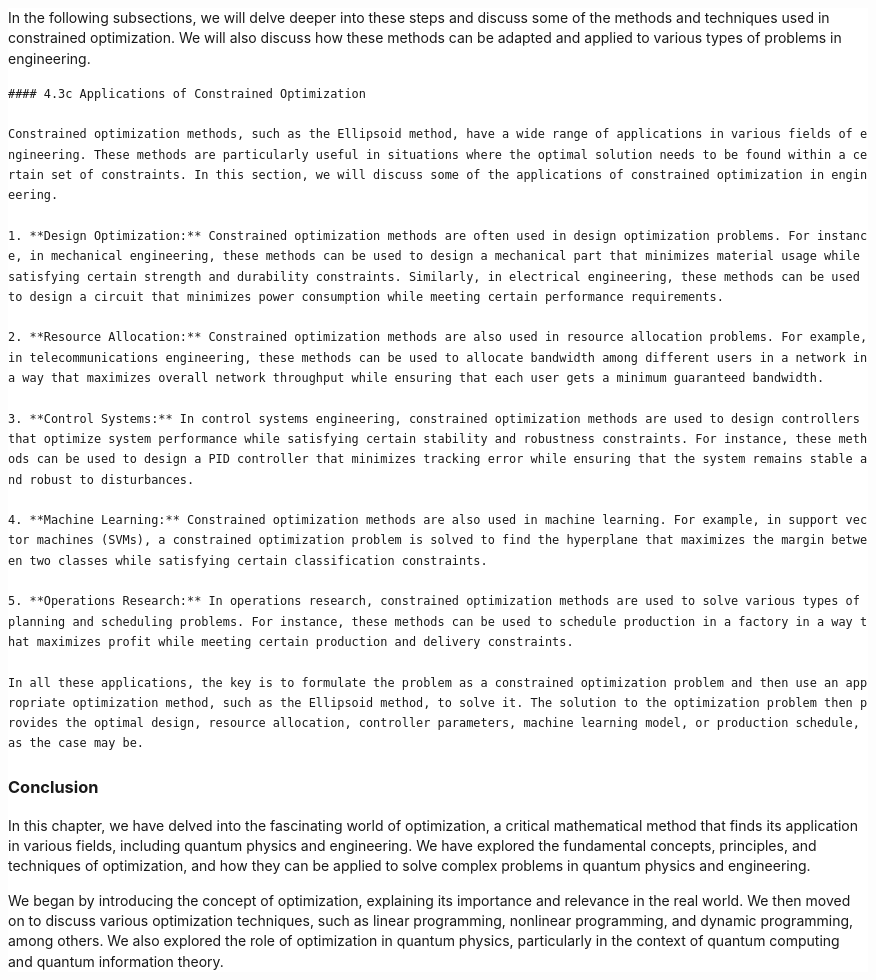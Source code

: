 In the following subsections, we will delve deeper into these steps and discuss some of the methods and techniques used in constrained optimization. We will also discuss how these methods can be adapted and applied to various types of problems in engineering.

```
#### 4.3c Applications of Constrained Optimization

Constrained optimization methods, such as the Ellipsoid method, have a wide range of applications in various fields of engineering. These methods are particularly useful in situations where the optimal solution needs to be found within a certain set of constraints. In this section, we will discuss some of the applications of constrained optimization in engineering.

1. **Design Optimization:** Constrained optimization methods are often used in design optimization problems. For instance, in mechanical engineering, these methods can be used to design a mechanical part that minimizes material usage while satisfying certain strength and durability constraints. Similarly, in electrical engineering, these methods can be used to design a circuit that minimizes power consumption while meeting certain performance requirements.

2. **Resource Allocation:** Constrained optimization methods are also used in resource allocation problems. For example, in telecommunications engineering, these methods can be used to allocate bandwidth among different users in a network in a way that maximizes overall network throughput while ensuring that each user gets a minimum guaranteed bandwidth.

3. **Control Systems:** In control systems engineering, constrained optimization methods are used to design controllers that optimize system performance while satisfying certain stability and robustness constraints. For instance, these methods can be used to design a PID controller that minimizes tracking error while ensuring that the system remains stable and robust to disturbances.

4. **Machine Learning:** Constrained optimization methods are also used in machine learning. For example, in support vector machines (SVMs), a constrained optimization problem is solved to find the hyperplane that maximizes the margin between two classes while satisfying certain classification constraints.

5. **Operations Research:** In operations research, constrained optimization methods are used to solve various types of planning and scheduling problems. For instance, these methods can be used to schedule production in a factory in a way that maximizes profit while meeting certain production and delivery constraints.

In all these applications, the key is to formulate the problem as a constrained optimization problem and then use an appropriate optimization method, such as the Ellipsoid method, to solve it. The solution to the optimization problem then provides the optimal design, resource allocation, controller parameters, machine learning model, or production schedule, as the case may be.
```

### Conclusion

In this chapter, we have delved into the fascinating world of optimization, a critical mathematical method that finds its application in various fields, including quantum physics and engineering. We have explored the fundamental concepts, principles, and techniques of optimization, and how they can be applied to solve complex problems in quantum physics and engineering.

We began by introducing the concept of optimization, explaining its importance and relevance in the real world. We then moved on to discuss various optimization techniques, such as linear programming, nonlinear programming, and dynamic programming, among others. We also explored the role of optimization in quantum physics, particularly in the context of quantum computing and quantum information theory.

